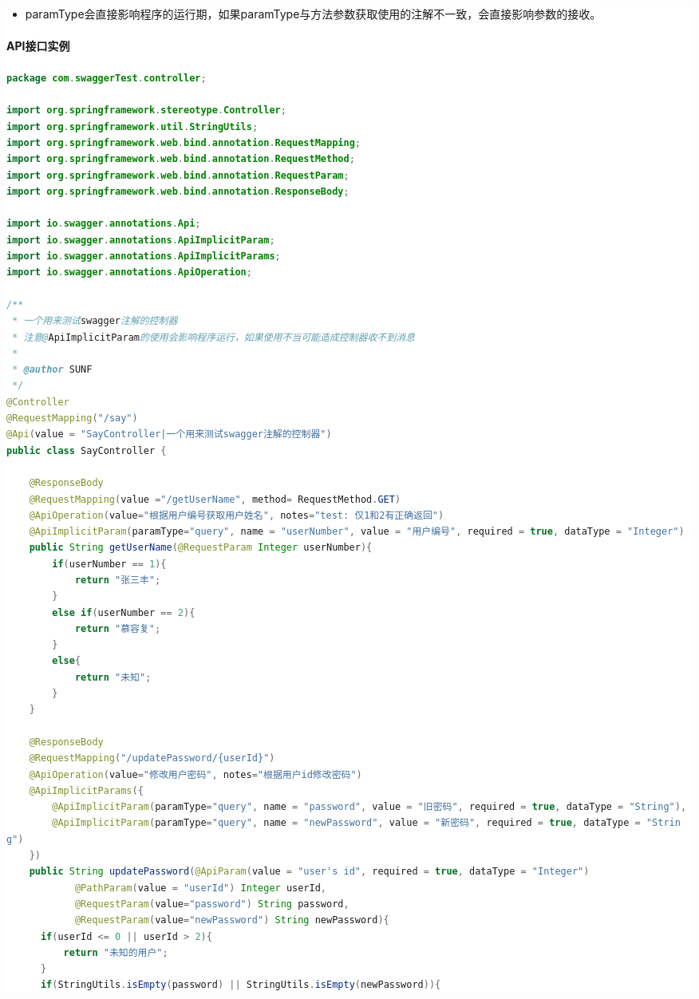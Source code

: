- paramType会直接影响程序的运行期，如果paramType与方法参数获取使用的注解不一致，会直接影响参数的接收。      

#### API接口实例
```java
package com.swaggerTest.controller;

import org.springframework.stereotype.Controller;
import org.springframework.util.StringUtils;
import org.springframework.web.bind.annotation.RequestMapping;
import org.springframework.web.bind.annotation.RequestMethod;
import org.springframework.web.bind.annotation.RequestParam;
import org.springframework.web.bind.annotation.ResponseBody;

import io.swagger.annotations.Api;
import io.swagger.annotations.ApiImplicitParam;
import io.swagger.annotations.ApiImplicitParams;
import io.swagger.annotations.ApiOperation;

/**
 * 一个用来测试swagger注解的控制器
 * 注意@ApiImplicitParam的使用会影响程序运行，如果使用不当可能造成控制器收不到消息
 *
 * @author SUNF
 */
@Controller
@RequestMapping("/say")
@Api(value = "SayController|一个用来测试swagger注解的控制器")
public class SayController {

    @ResponseBody
    @RequestMapping(value ="/getUserName", method= RequestMethod.GET)
    @ApiOperation(value="根据用户编号获取用户姓名", notes="test: 仅1和2有正确返回")
    @ApiImplicitParam(paramType="query", name = "userNumber", value = "用户编号", required = true, dataType = "Integer")
    public String getUserName(@RequestParam Integer userNumber){
        if(userNumber == 1){
            return "张三丰";
        }
        else if(userNumber == 2){
            return "慕容复";
        }
        else{
            return "未知";
        }
    }

    @ResponseBody
    @RequestMapping("/updatePassword/{userId}")
    @ApiOperation(value="修改用户密码", notes="根据用户id修改密码")
    @ApiImplicitParams({
        @ApiImplicitParam(paramType="query", name = "password", value = "旧密码", required = true, dataType = "String"),
        @ApiImplicitParam(paramType="query", name = "newPassword", value = "新密码", required = true, dataType = "String")
    })
    public String updatePassword(@ApiParam(value = "user's id", required = true, dataType = "Integer")
            @PathParam(value = "userId") Integer userId,
            @RequestParam(value="password") String password,
            @RequestParam(value="newPassword") String newPassword){
      if(userId <= 0 || userId > 2){
          return "未知的用户";
      }
      if(StringUtils.isEmpty(password) || StringUtils.isEmpty(newPassword)){
```